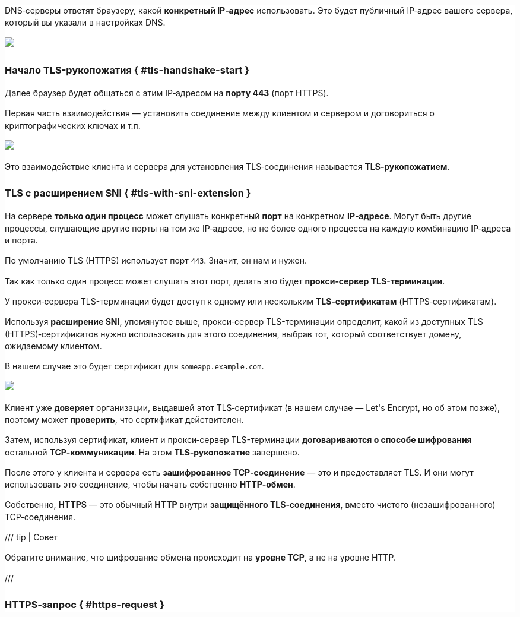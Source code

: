 DNS‑серверы ответят браузеру, какой **конкретный IP‑адрес** использовать. Это будет публичный IP‑адрес вашего сервера, который вы указали в настройках DNS.

<img src="/img/deployment/https/https01.drawio.svg">

### Начало TLS-рукопожатия { #tls-handshake-start }

Далее браузер будет общаться с этим IP‑адресом на **порту 443** (порт HTTPS).

Первая часть взаимодействия — установить соединение между клиентом и сервером и договориться о криптографических ключах и т.п.

<img src="/img/deployment/https/https02.drawio.svg">

Это взаимодействие клиента и сервера для установления TLS‑соединения называется **TLS‑рукопожатием**.

### TLS с расширением SNI { #tls-with-sni-extension }

На сервере **только один процесс** может слушать конкретный **порт** на конкретном **IP‑адресе**. Могут быть другие процессы, слушающие другие порты на том же IP‑адресе, но не более одного процесса на каждую комбинацию IP‑адреса и порта.

По умолчанию TLS (HTTPS) использует порт `443`. Значит, он нам и нужен.

Так как только один процесс может слушать этот порт, делать это будет **прокси‑сервер TLS-терминации**.

У прокси‑сервера TLS-терминации будет доступ к одному или нескольким **TLS‑сертификатам** (HTTPS‑сертификатам).

Используя **расширение SNI**, упомянутое выше, прокси‑сервер TLS-терминации определит, какой из доступных TLS (HTTPS)‑сертификатов нужно использовать для этого соединения, выбрав тот, который соответствует домену, ожидаемому клиентом.

В нашем случае это будет сертификат для `someapp.example.com`.

<img src="/img/deployment/https/https03.drawio.svg">

Клиент уже **доверяет** организации, выдавшей этот TLS‑сертификат (в нашем случае — Let's Encrypt, но об этом позже), поэтому может **проверить**, что сертификат действителен.

Затем, используя сертификат, клиент и прокси‑сервер TLS-терминации **договариваются о способе шифрования** остальной **TCP‑коммуникации**. На этом **TLS‑рукопожатие** завершено.

После этого у клиента и сервера есть **зашифрованное TCP‑соединение** — это и предоставляет TLS. И они могут использовать это соединение, чтобы начать собственно **HTTP‑обмен**.

Собственно, **HTTPS** — это обычный **HTTP** внутри **защищённого TLS‑соединения**, вместо чистого (незашифрованного) TCP‑соединения.

/// tip | Совет

Обратите внимание, что шифрование обмена происходит на **уровне TCP**, а не на уровне HTTP.

///

### HTTPS‑запрос { #https-request }
